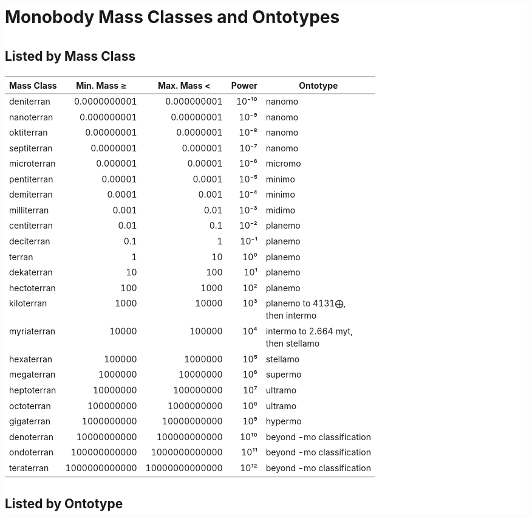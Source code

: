 
# Monobody Mass Classes and Ontotypes

## Listed by Mass Class

| <center>Mass Class</center> | <center>Min. Mass ≥</center> | <center>Max. Mass <</center> | <center>Power</center> | <center>Ontotype</center>               |
| --------------------------- | ---------------------------: | ---------------------------: | ---------------------: | --------------------------------------- |
| deniterran                  |                 0.0000000001 |                  0.000000001 |                  10⁻¹⁰ | nanomo                                  |
| nanoterran                  |                  0.000000001 |                   0.00000001 |                   10⁻⁹ | nanomo                                  |
| oktiterran                  |                   0.00000001 |                    0.0000001 |                   10⁻⁸ | nanomo                                  |
| septiterran                 |                    0.0000001 |                     0.000001 |                   10⁻⁷ | nanomo                                  |
| microterran                 |                     0.000001 |                      0.00001 |                   10⁻⁶ | micromo                                 |
| pentiterran                 |                      0.00001 |                       0.0001 |                   10⁻⁵ | minimo                                  |
| demiterran                  |                       0.0001 |                        0.001 |                   10⁻⁴ | minimo                                  |
| milliterran                 |                        0.001 |                         0.01 |                   10⁻³ | midimo                                  |
| centiterran                 |                         0.01 |                          0.1 |                   10⁻² | planemo                                 |
| deciterran                  |                          0.1 |                            1 |                   10⁻¹ | planemo                                 |
| terran                      |                            1 |                           10 |                    10⁰ | planemo                                 |
| dekaterran                  |                           10 |                          100 |                    10¹ | planemo                                 |
| hectoterran                 |                          100 |                         1000 |                    10² | planemo                                 |
| kiloterran                  |                         1000 |                        10000 |                    10³ | planemo to 4131⨁,<br/>then intermo      |
| myriaterran                 |                        10000 |                       100000 |                    10⁴ | intermo to 2.664 myt,<br/>then stellamo |
| hexaterran                  |                       100000 |                      1000000 |                    10⁵ | stellamo                                |
| megaterran                  |                      1000000 |                     10000000 |                    10⁶ | supermo                                 |
| heptoterran                 |                     10000000 |                    100000000 |                    10⁷ | ultramo                                 |
| octoterran                  |                    100000000 |                   1000000000 |                    10⁸ | ultramo                                 |
| gigaterran                  |                   1000000000 |                  10000000000 |                    10⁹ | hypermo                                 |
| denoterran                  |                  10000000000 |                 100000000000 |                   10¹⁰ | beyond -mo classification               |
| ondoterran                  |                 100000000000 |                1000000000000 |                   10¹¹ | beyond -mo classification               |
| teraterran                  |                1000000000000 |               10000000000000 |                   10¹² | beyond -mo classification               |


## Listed by Ontotype
